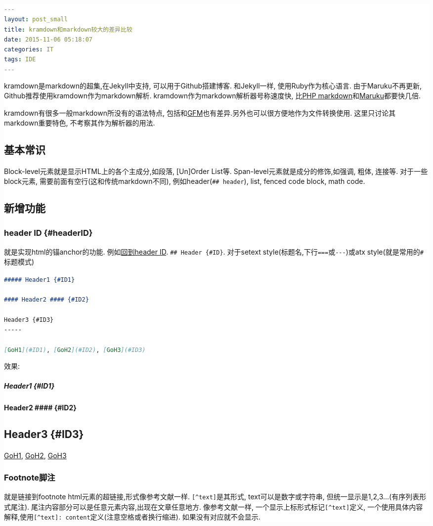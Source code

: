 ```yaml
---
layout: post_small
title: kramdown和markdown较大的差异比较
date: 2015-11-06 05:18:07
categories: IT
tags: IDE
---
```


kramdown是markdown的超集,在Jekyll中支持, 可以用于Github搭建博客. 和Jekyll一样, 使用Ruby作为核心语言. 由于Maruku不再更新, Github推荐使用kramdown作为markdown解析. kramdown作为markdown解析器号称速度快, 比[PHP markdown](https://michelf.ca/projects/php-markdown/)和[Maruku](http://maruku.rubyforge.org/)都要快几倍.

kramdown有很多一般markdown所没有的语法特点, 包括和[GFM](https://help.github.com/articles/github-flavored-markdown/)也有差异.另外也可以很方便地作为文件转换使用. 这里只讨论其markdown重要特色, 不考察其作为解析器的用法.

## 基本常识

Block-level元素就是显示HTML上的各个主成分,如段落, [Un]Order List等. Span-level元素就是成分的修饰,如强调, 粗体, 连接等. 对于一些block元素, 需要前面有空行(这和传统markdown不同), 例如header(`## header`), list, fenced code block, math code.  

## 新增功能

### header ID {#headerID}

就是实现html的锚anchor的功能. 例如[回到header ID](#headerID). `## Header {#ID}`. 对于setext style(标题名,下行`===`或`---`)或atx style(就是常用的`#`标题模式)

~~~markdown
##### Header1 {#ID1}

#### Header2 #### {#ID2}

Header3 {#ID3}
-----

[GoH1](#ID1), [GoH2](#ID2), [GoH3](#ID3)
~~~

效果:

##### Header1 {#ID1}

#### Header2 #### {#ID2}

Header3 {#ID3}
-----

[GoH1](#ID1), [GoH2](#ID2), [GoH3](#ID3)

### Footnote脚注

就是链接到footnote  html元素的超链接,形式像参考文献一样. `[^text]`是其形式, text可以是数字或字符串, 但统一显示是1,2,3...(有序列表形式尾注). 尾注内容部分可以是任意元素内容,出现在文章任意地方. 像参考文献一样, 一个显示上标形式标记`[^text]`定义, 一个使用具体内容解释,使用`[^text]: content`定义(注意空格或者换行缩进). 如果没有对应就不会显示. 


[^1]: Some *crazy* footnote definition.
[^another]: Another test.
[^1]: Some *crazy* footnote definition.
[^another]: Another test.
[kramdown hp]: http://kramdown.gettalong.org "hp"
[kramdown hp]: http://kramdown.gettalong.org "hp"